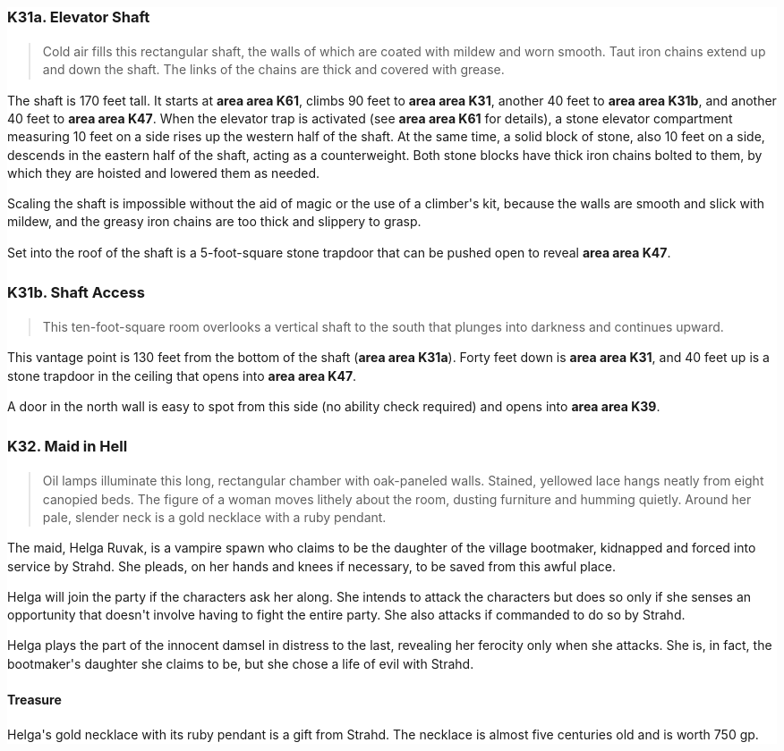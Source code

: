 ### K31a. Elevator Shaft

> Cold air fills this rectangular shaft, the walls of which are coated with mildew and worn smooth. Taut iron chains extend up and down the shaft. The links of the chains are thick and covered with grease.

The shaft is 170 feet tall. It starts at **area area K61**, climbs 90 feet to **area area K31**, another 40 feet to **area area K31b**, and another 40 feet to **area area K47**. When the elevator trap is activated (see **area area K61** for details), a stone elevator compartment measuring 10 feet on a side rises up the western half of the shaft. At the same time, a solid block of stone, also 10 feet on a side, descends in the eastern half of the shaft, acting as a counterweight. Both stone blocks have thick iron chains bolted to them, by which they are hoisted and lowered them as needed.

Scaling the shaft is impossible without the aid of magic or the use of a climber's kit, because the walls are smooth and slick with mildew, and the greasy iron chains are too thick and slippery to grasp.

Set into the roof of the shaft is a 5-foot-square stone trapdoor that can be pushed open to reveal **area area K47**.

### K31b. Shaft Access

> This ten-foot-square room overlooks a vertical shaft to the south that plunges into darkness and continues upward.

This vantage point is 130 feet from the bottom of the shaft (**area area K31a**). Forty feet down is **area area K31**, and 40 feet up is a stone trapdoor in the ceiling that opens into **area area K47**.

A door in the north wall is easy to spot from this side (no ability check required) and opens into **area area K39**.

### K32. Maid in Hell

> Oil lamps illuminate this long, rectangular chamber with oak-paneled walls. Stained, yellowed lace hangs neatly from eight canopied beds. The figure of a woman moves lithely about the room, dusting furniture and humming quietly. Around her pale, slender neck is a gold necklace with a ruby pendant.

The maid, Helga Ruvak, is a vampire spawn who claims to be the daughter of the village bootmaker, kidnapped and forced into service by Strahd. She pleads, on her hands and knees if necessary, to be saved from this awful place.

Helga will join the party if the characters ask her along. She intends to attack the characters but does so only if she senses an opportunity that doesn't involve having to fight the entire party. She also attacks if commanded to do so by Strahd.

Helga plays the part of the innocent damsel in distress to the last, revealing her ferocity only when she attacks. She is, in fact, the bootmaker's daughter she claims to be, but she chose a life of evil with Strahd.

#### Treasure

Helga's gold necklace with its ruby pendant is a gift from Strahd. The necklace is almost five centuries old and is worth 750 gp.
